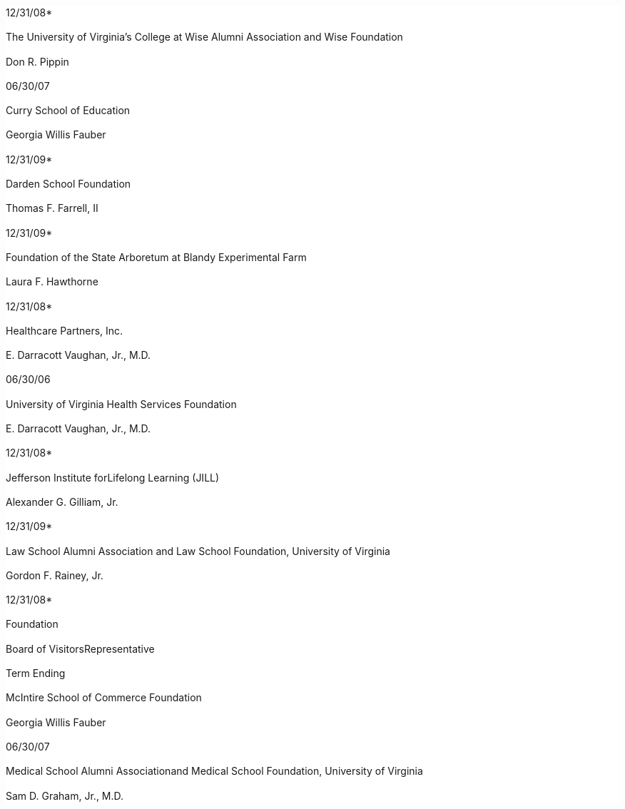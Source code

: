 12/31/08\*

The University of Virginia’s College at Wise Alumni Association and Wise Foundation

Don R. Pippin

06/30/07

Curry School of Education

Georgia Willis Fauber

12/31/09\*

Darden School Foundation

Thomas F. Farrell, II

12/31/09\*

Foundation of the State Arboretum at Blandy Experimental Farm

Laura F. Hawthorne

12/31/08\*

Healthcare Partners, Inc.

E. Darracott Vaughan, Jr., M.D.

06/30/06

University of Virginia Health Services Foundation

E. Darracott Vaughan, Jr., M.D.

12/31/08\*

Jefferson Institute forLifelong Learning (JILL)

Alexander G. Gilliam, Jr.

12/31/09\*

Law School Alumni Association and Law School Foundation, University of Virginia

Gordon F. Rainey, Jr.

12/31/08\*

Foundation

Board of VisitorsRepresentative

Term Ending

McIntire School of Commerce Foundation

Georgia Willis Fauber

06/30/07

Medical School Alumni Associationand Medical School Foundation, University of Virginia

Sam D. Graham, Jr., M.D.
